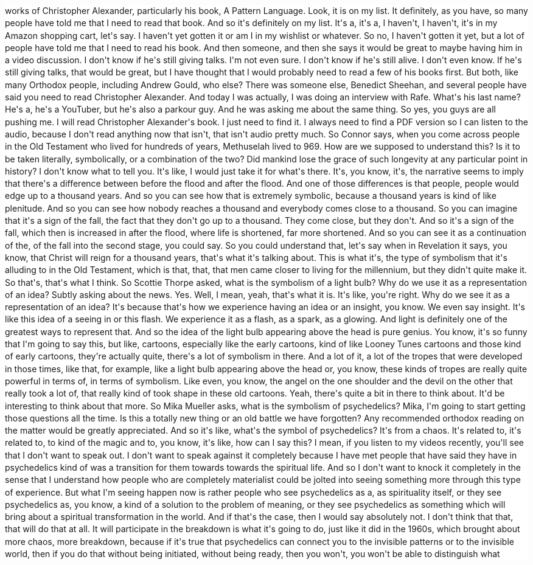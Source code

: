 works of Christopher Alexander, particularly his book, A Pattern Language. Look, it is on my list. It definitely, as you have, so many people have told me that I need to read that book. And so it's definitely on my list. It's a, it's a, I haven't, I haven't, it's in my Amazon shopping cart, let's say. I haven't yet gotten it or am I in my wishlist or whatever. So no, I haven't gotten it yet, but a lot of people have told me that I need to read his book. And then someone, and then she says it would be great to maybe having him in a video discussion. I don't know if he's still giving talks. I'm not even sure. I don't know if he's still alive. I don't even know. If he's still giving talks, that would be great, but I have thought that I would probably need to read a few of his books first. But both, like many Orthodox people, including Andrew Gould, who else? There was someone else, Benedict Sheehan, and several people have said you need to read Christopher Alexander. And today I was actually, I was doing an interview with Rafe. What's his last name? He's a, he's a YouTuber, but he's also a parkour guy. And he was asking me about the same thing. So yes, you guys are all pushing me. I will read Christopher Alexander's book. I just need to find it. I always need to find a PDF version so I can listen to the audio, because I don't read anything now that isn't, that isn't audio pretty much. So Connor says, when you come across people in the Old Testament who lived for hundreds of years, Methuselah lived to 969. How are we supposed to understand this? Is it to be taken literally, symbolically, or a combination of the two? Did mankind lose the grace of such longevity at any particular point in history? I don't know what to tell you. It's like, I would just take it for what's there. It's, you know, it's, the narrative seems to imply that there's a difference between before the flood and after the flood. And one of those differences is that people, people would edge up to a thousand years. And so you can see how that is extremely symbolic, because a thousand years is kind of like plenitude. And so you can see how nobody reaches a thousand and everybody comes close to a thousand. So you can imagine that it's a sign of the fall, the fact that they don't go up to a thousand. They come close, but they don't. And so it's a sign of the fall, which then is increased in after the flood, where life is shortened, far more shortened. And so you can see it as a continuation of the, of the fall into the second stage, you could say. So you could understand that, let's say when in Revelation it says, you know, that Christ will reign for a thousand years, that's what it's talking about. This is what it's, the type of symbolism that it's alluding to in the Old Testament, which is that, that, that men came closer to living for the millennium, but they didn't quite make it. So that's, that's what I think. So Scottie Thorpe asked, what is the symbolism of a light bulb? Why do we use it as a representation of an idea? Subtly asking about the news. Yes. Well, I mean, yeah, that's what it is. It's like, you're right. Why do we see it as a representation of an idea? It's because that's how we experience having an idea or an insight, you know. We even say insight. It's like this idea of a seeing in or this flash. We experience it as a flash, as a spark, as a glowing. And light is definitely one of the greatest ways to represent that. And so the idea of the light bulb appearing above the head is pure genius. You know, it's so funny that I'm going to say this, but like, cartoons, especially like the early cartoons, kind of like Looney Tunes cartoons and those kind of early cartoons, they're actually quite, there's a lot of symbolism in there. And a lot of it, a lot of the tropes that were developed in those times, like that, for example, like a light bulb appearing above the head or, you know, these kinds of tropes are really quite powerful in terms of, in terms of symbolism. Like even, you know, the angel on the one shoulder and the devil on the other that really took a lot of, that really kind of took shape in these old cartoons. Yeah, there's quite a bit in there to think about. It'd be interesting to think about that more. So Mika Mueller asks, what is the symbolism of psychedelics? Mika, I'm going to start getting those questions all the time. Is this a totally new thing or an old battle we have forgotten? Any recommended orthodox reading on the matter would be greatly appreciated. And so it's like, what's the symbol of psychedelics? It's from a chaos. It's related to, it's related to, to kind of the magic and to, you know, it's like, how can I say this? I mean, if you listen to my videos recently, you'll see that I don't want to speak out. I don't want to speak against it completely because I have met people that have said they have in psychedelics kind of was a transition for them towards towards the spiritual life. And so I don't want to knock it completely in the sense that I understand how people who are completely materialist could be jolted into seeing something more through this type of experience. But what I'm seeing happen now is rather people who see psychedelics as a, as spirituality itself, or they see psychedelics as, you know, a kind of a solution to the problem of meaning, or they see psychedelics as something which will bring about a spiritual transformation in the world. And if that's the case, then I would say absolutely not. I don't think that that, that will do that at all. It will participate in the breakdown is what it's going to do, just like it did in the 1960s, which brought about more chaos, more breakdown, because if it's true that psychedelics can connect you to the invisible patterns or to the invisible world, then if you do that without being initiated, without being ready, then you won't, you won't be able to distinguish what